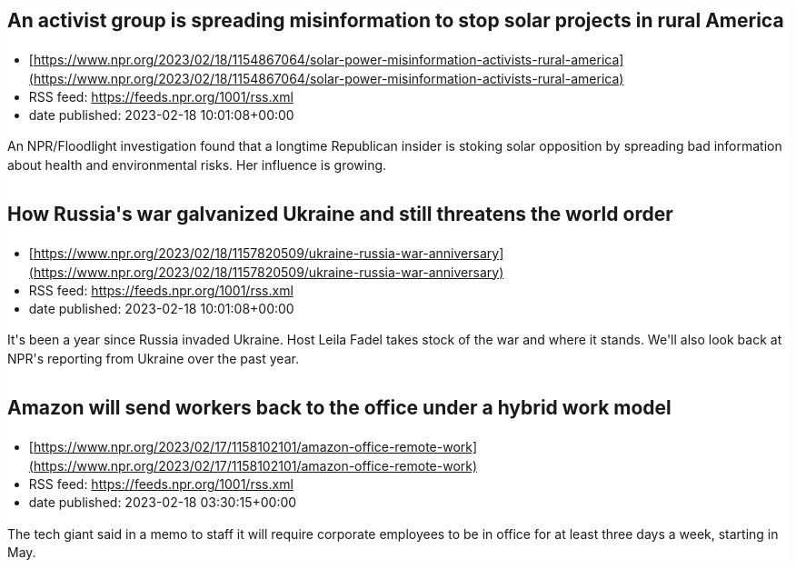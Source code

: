 ## An activist group is spreading misinformation to stop solar projects in rural America
 - [https://www.npr.org/2023/02/18/1154867064/solar-power-misinformation-activists-rural-america](https://www.npr.org/2023/02/18/1154867064/solar-power-misinformation-activists-rural-america)
 - RSS feed: https://feeds.npr.org/1001/rss.xml
 - date published: 2023-02-18 10:01:08+00:00

An NPR/Floodlight investigation found that a longtime Republican insider is stoking solar opposition by spreading bad information about health and environmental risks. Her influence is growing.

## How Russia's war galvanized Ukraine and still threatens the world order
 - [https://www.npr.org/2023/02/18/1157820509/ukraine-russia-war-anniversary](https://www.npr.org/2023/02/18/1157820509/ukraine-russia-war-anniversary)
 - RSS feed: https://feeds.npr.org/1001/rss.xml
 - date published: 2023-02-18 10:01:08+00:00

It's been a year since Russia invaded Ukraine. Host Leila Fadel takes stock of the war and where it stands. We'll also look back at NPR's reporting from Ukraine over the past year.

## Amazon will send workers back to the office under a hybrid work model
 - [https://www.npr.org/2023/02/17/1158102101/amazon-office-remote-work](https://www.npr.org/2023/02/17/1158102101/amazon-office-remote-work)
 - RSS feed: https://feeds.npr.org/1001/rss.xml
 - date published: 2023-02-18 03:30:15+00:00

The tech giant said in a memo to staff it will require corporate employees to be in office for at least three days a week, starting in May.

